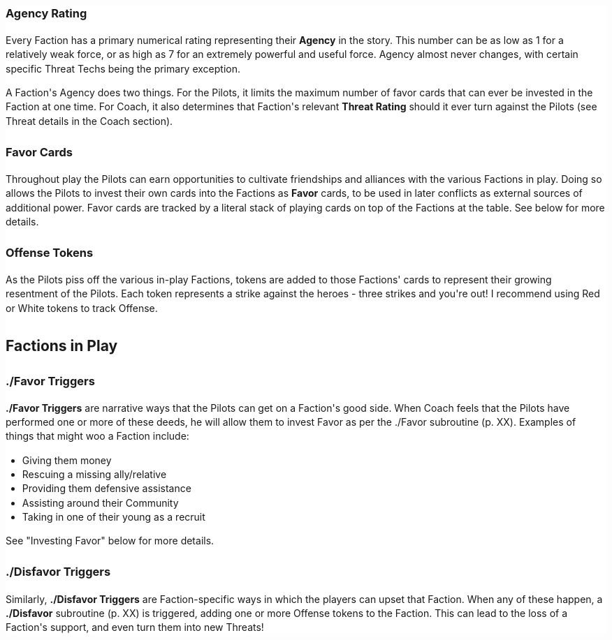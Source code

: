 
### Agency Rating

Every Faction has a primary numerical rating representing their **Agency** in the story. This number can be as low as 1 for a relatively weak force, or as high as 7 for an extremely powerful and useful force. Agency almost never changes, with certain specific Threat Techs being the primary exception.

A Faction's Agency does two things. For the Pilots, it limits the maximum number of favor cards that can ever be invested in the Faction at one time. For Coach, it also determines that Faction's relevant **Threat Rating** should it ever turn against the Pilots (see Threat details in the Coach section).


### Favor Cards

Throughout play the Pilots can earn opportunities to cultivate friendships and alliances with the various Factions in play. Doing so allows the Pilots to invest their own cards into the Factions as **Favor** cards, to be used in later conflicts as external sources of additional power. Favor cards are tracked by a literal stack of playing cards on top of the Factions at the table. See below for more details.


### Offense Tokens

As the Pilots piss off the various in-play Factions, tokens are added to those Factions' cards to represent their growing resentment of the Pilots. Each token represents a strike against the heroes - three strikes and you're out! I recommend using Red or White tokens to track Offense.


## Factions in Play


### ./Favor Triggers

**./Favor Triggers** are narrative ways that the Pilots can get on a Faction's good side. When Coach feels that the Pilots have performed one or more of these deeds, he will allow them to invest Favor as per the ./Favor subroutine (p. XX). Examples of things that might woo a Faction include:

* Giving them money
* Rescuing a missing ally/relative
* Providing them defensive assistance
* Assisting around their Community
* Taking in one of their young as a recruit

See "Investing Favor" below for more details.


### ./Disfavor Triggers

Similarly, **./Disfavor Triggers** are Faction-specific ways in which the players can upset that Faction.  When any of these happen, a **./Disfavor** subroutine (p. XX) is triggered, adding one or more Offense tokens to the Faction. This can lead to the loss of a Faction's support, and even turn them into new Threats!
